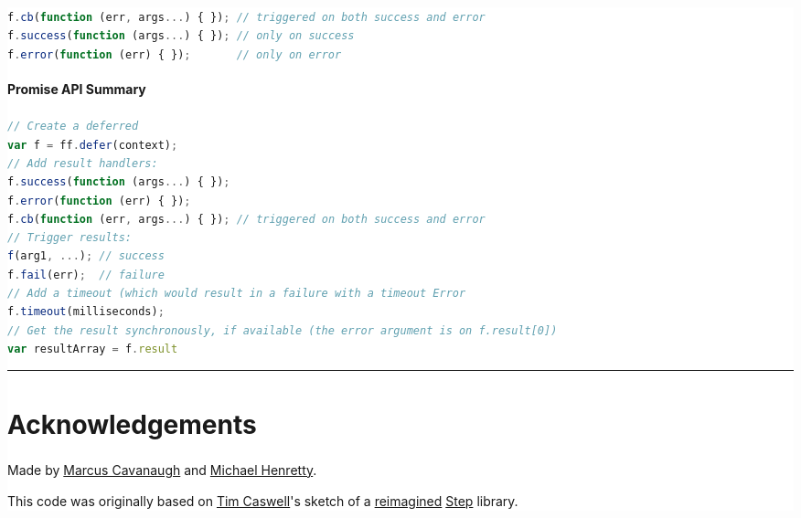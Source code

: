 ```javascript
f.cb(function (err, args...) { }); // triggered on both success and error
f.success(function (args...) { }); // only on success
f.error(function (err) { });       // only on error
```

#### Promise API Summary

```javascript
// Create a deferred
var f = ff.defer(context);
// Add result handlers:
f.success(function (args...) { });
f.error(function (err) { });
f.cb(function (err, args...) { }); // triggered on both success and error
// Trigger results: 
f(arg1, ...); // success
f.fail(err);  // failure
// Add a timeout (which would result in a failure with a timeout Error
f.timeout(milliseconds);
// Get the result synchronously, if available (the error argument is on f.result[0])
var resultArray = f.result
```

---
# Acknowledgements

Made by [Marcus Cavanaugh](http://mcav.com/) and [Michael Henretty](http://twitter.com/mikehenrty).

This code was originally based on
[Tim Caswell](mailto:tim@creationix.com)'s sketch of a
[reimagined](https://gist.github.com/1524578) [Step](https://github.com/creationix/step) library.
